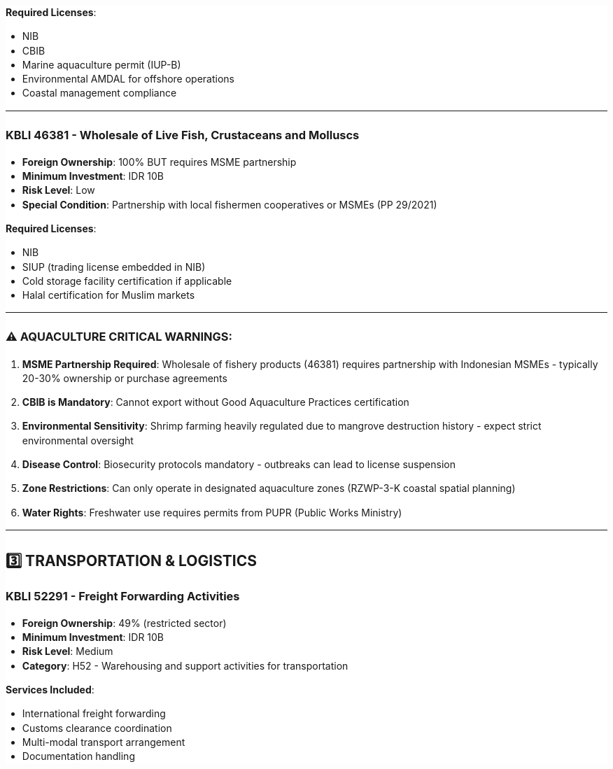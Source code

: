 **Required Licenses**:
- NIB
- CBIB
- Marine aquaculture permit (IUP-B)
- Environmental AMDAL for offshore operations
- Coastal management compliance

---

### KBLI 46381 - Wholesale of Live Fish, Crustaceans and Molluscs
- **Foreign Ownership**: 100% BUT requires MSME partnership
- **Minimum Investment**: IDR 10B
- **Risk Level**: Low
- **Special Condition**: Partnership with local fishermen cooperatives or MSMEs (PP 29/2021)

**Required Licenses**:
- NIB
- SIUP (trading license embedded in NIB)
- Cold storage facility certification if applicable
- Halal certification for Muslim markets

---

### ⚠️ AQUACULTURE CRITICAL WARNINGS:

1. **MSME Partnership Required**: Wholesale of fishery products (46381) requires partnership with Indonesian MSMEs - typically 20-30% ownership or purchase agreements

2. **CBIB is Mandatory**: Cannot export without Good Aquaculture Practices certification

3. **Environmental Sensitivity**: Shrimp farming heavily regulated due to mangrove destruction history - expect strict environmental oversight

4. **Disease Control**: Biosecurity protocols mandatory - outbreaks can lead to license suspension

5. **Zone Restrictions**: Can only operate in designated aquaculture zones (RZWP-3-K coastal spatial planning)

6. **Water Rights**: Freshwater use requires permits from PUPR (Public Works Ministry)

---

## 3️⃣ TRANSPORTATION & LOGISTICS

### KBLI 52291 - Freight Forwarding Activities
- **Foreign Ownership**: 49% (restricted sector)
- **Minimum Investment**: IDR 10B
- **Risk Level**: Medium
- **Category**: H52 - Warehousing and support activities for transportation

**Services Included**:
- International freight forwarding
- Customs clearance coordination
- Multi-modal transport arrangement
- Documentation handling
